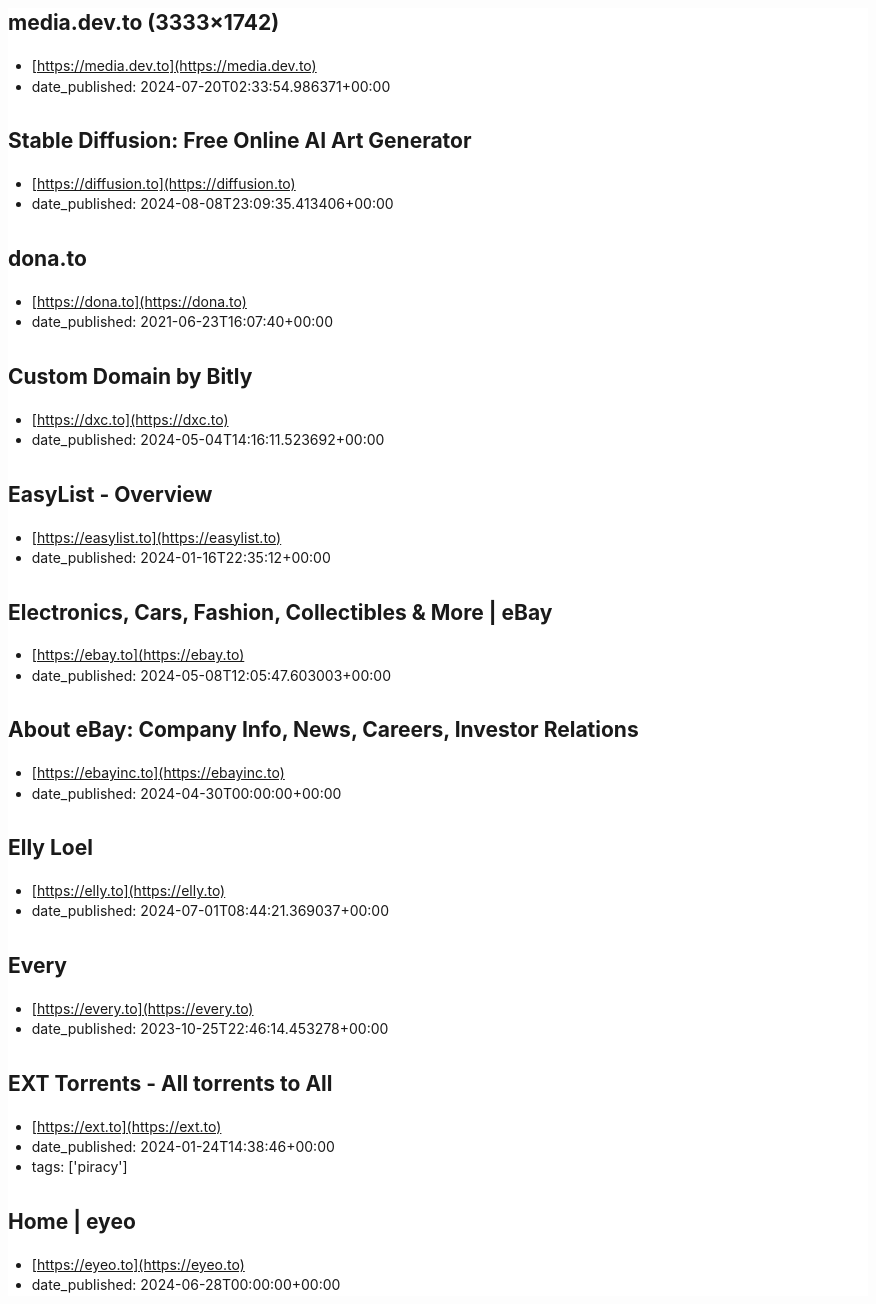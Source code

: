  ## media.dev.to (3333×1742)
 - [https://media.dev.to](https://media.dev.to)
 - date_published: 2024-07-20T02:33:54.986371+00:00

 ## Stable Diffusion: Free Online AI Art Generator
 - [https://diffusion.to](https://diffusion.to)
 - date_published: 2024-08-08T23:09:35.413406+00:00

 ## dona.to
 - [https://dona.to](https://dona.to)
 - date_published: 2021-06-23T16:07:40+00:00

 ## Custom Domain by Bitly
 - [https://dxc.to](https://dxc.to)
 - date_published: 2024-05-04T14:16:11.523692+00:00

 ## EasyList - Overview
 - [https://easylist.to](https://easylist.to)
 - date_published: 2024-01-16T22:35:12+00:00

 ## Electronics, Cars, Fashion, Collectibles & More | eBay
 - [https://ebay.to](https://ebay.to)
 - date_published: 2024-05-08T12:05:47.603003+00:00

 ## About eBay: Company Info, News, Careers, Investor Relations
 - [https://ebayinc.to](https://ebayinc.to)
 - date_published: 2024-04-30T00:00:00+00:00

 ## Elly Loel
 - [https://elly.to](https://elly.to)
 - date_published: 2024-07-01T08:44:21.369037+00:00

 ## Every
 - [https://every.to](https://every.to)
 - date_published: 2023-10-25T22:46:14.453278+00:00

 ## EXT Torrents - All torrents to All
 - [https://ext.to](https://ext.to)
 - date_published: 2024-01-24T14:38:46+00:00
 - tags: ['piracy']

 ## Home | eyeo
 - [https://eyeo.to](https://eyeo.to)
 - date_published: 2024-06-28T00:00:00+00:00
